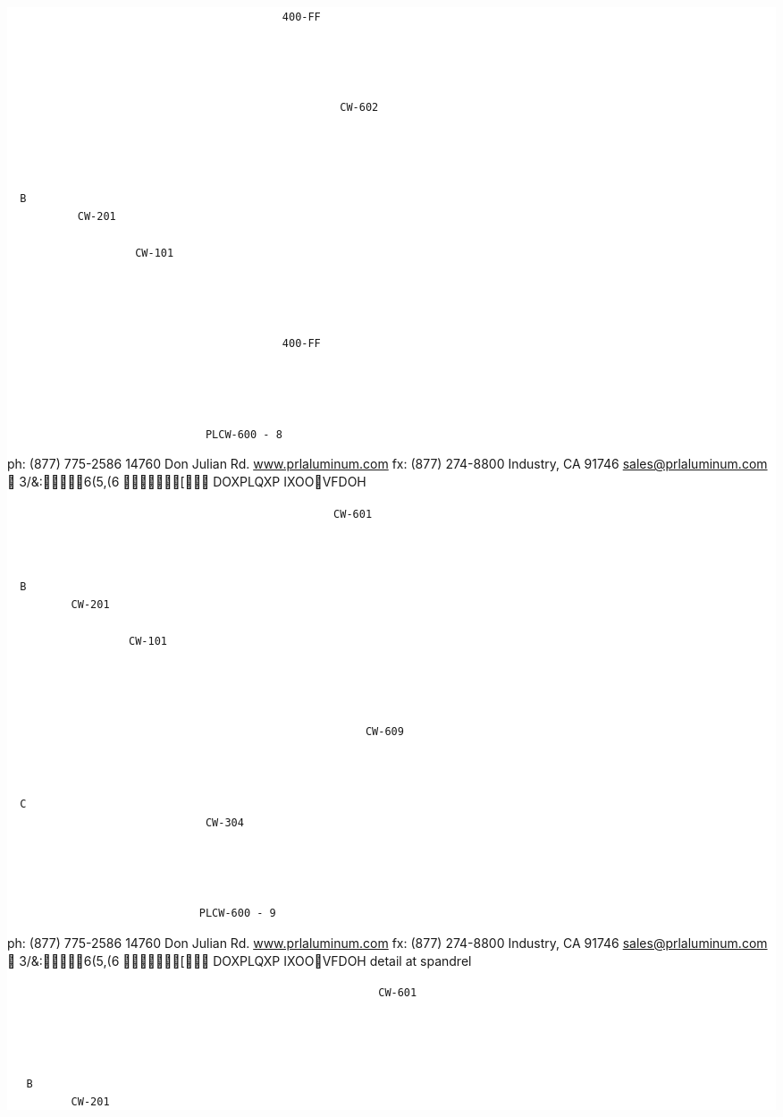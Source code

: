 


                                               400-FF




                                                        CW-602




      B
               CW-201

                        CW-101




                                               400-FF




                                   PLCW-600 - 8
ph: (877) 775-2586               14760 Don Julian Rd.        www.prlaluminum.com
fx: (877) 274-8800                Industry, CA 91746        sales@prlaluminum.com
    3/&:6(5,(6
       [                                      DOXPLQXP
         IXOOVFDOH




                                                       CW-601



      B
              CW-201

                       CW-101




                                                            CW-609



      C
                                   CW-304




                                  PLCW-600 - 9
ph: (877) 775-2586              14760 Don Julian Rd.        www.prlaluminum.com
fx: (877) 274-8800               Industry, CA 91746        sales@prlaluminum.com
     3/&:6(5,(6
        [                                             DOXPLQXP
          IXOOVFDOH              detail at spandrel

                                                              CW-601




       B
              CW-201
